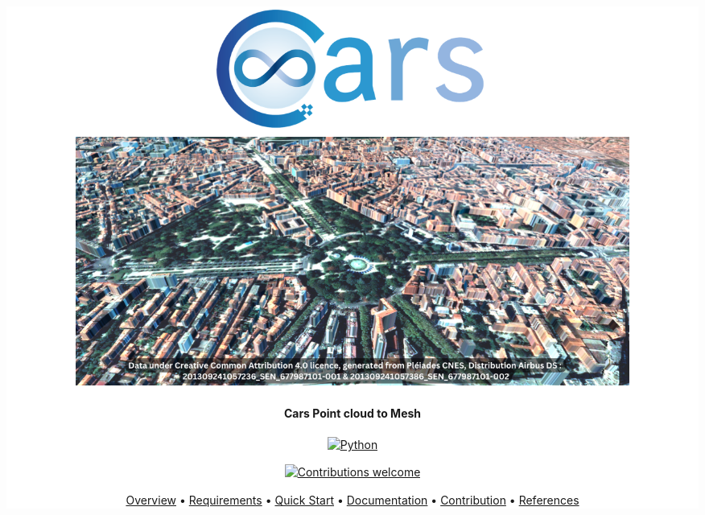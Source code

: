 <div align="center">
  <a href="https://gitlab.cnes.fr/cars/cars_point_cloud_to_mesh"><img src="docs/source/images/cars_logo.png" alt="CARS" title="CARS"  width="40%"></a>

<img src="docs/source/images/cars_mesh.png" width="80%">
<h4>Cars Point cloud to Mesh</h4>

[![Python](https://img.shields.io/badge/python-v3.8+-blue.svg)](https://www.python.org/downloads/release/python-380/)

[![Contributions welcome](https://img.shields.io/badge/contributions-welcome-orange.svg)](CONTRIBUTING.md)

<p>
  <a href="#overview">Overview</a> •
  <a href="#requirements">Requirements</a> •
  <a href="#quick-start">Quick Start</a> •
  <a href="#documentation">Documentation</a> •
  <a href="#contribution">Contribution</a> •
  <a href="#references">References</a>
</p>
</div>
